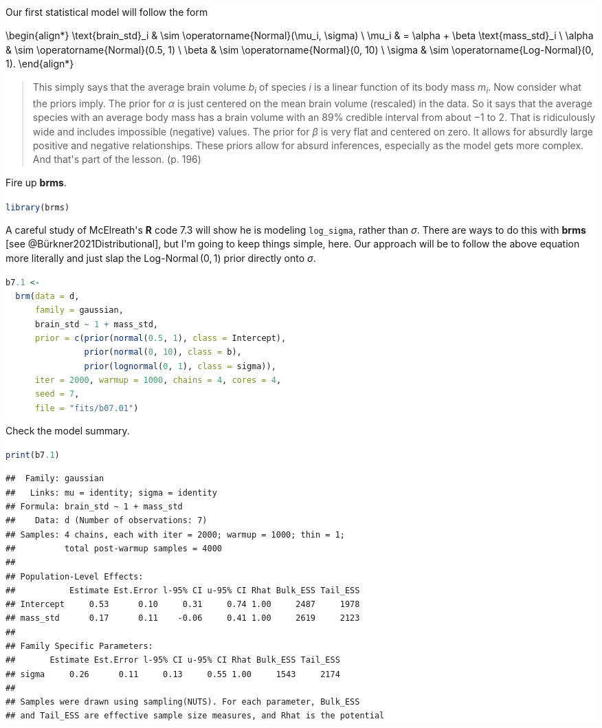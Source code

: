 Our first statistical model will follow the form

\begin{align*}
\text{brain_std}_i & \sim \operatorname{Normal}(\mu_i, \sigma) \\
\mu_i              & = \alpha + \beta \text{mass_std}_i \\
\alpha             & \sim \operatorname{Normal}(0.5, 1) \\
\beta              & \sim \operatorname{Normal}(0, 10) \\
\sigma             & \sim \operatorname{Log-Normal}(0, 1).
\end{align*}

> This simply says that the average brain volume $b_i$ of species $i$ is a linear function of its body mass $m_i$. Now consider what the priors imply. The prior for $\alpha$ is just centered on the mean brain volume (rescaled) in the data. So it says that the average species with an average body mass has a brain volume with an 89% credible interval from about −1 to 2. That is ridiculously wide and includes impossible (negative) values. The prior for $\beta$ is very flat and centered on zero. It allows for absurdly large positive and negative relationships. These priors allow for absurd inferences, especially as the model gets more complex. And that's part of the lesson. (p. 196)

Fire up **brms**.


```r
library(brms)
```

A careful study of McElreath's **R** code 7.3 will show he is modeling `log_sigma`, rather than $\sigma$. There are ways to do this with **brms** [see @Bürkner2021Distributional], but I'm going to keep things simple, here. Our approach will be to follow the above equation more literally and just slap the $\operatorname{Log-Normal}(0, 1)$ prior directly onto $\sigma$.


```r
b7.1 <- 
  brm(data = d, 
      family = gaussian,
      brain_std ~ 1 + mass_std,
      prior = c(prior(normal(0.5, 1), class = Intercept),
                prior(normal(0, 10), class = b),
                prior(lognormal(0, 1), class = sigma)),
      iter = 2000, warmup = 1000, chains = 4, cores = 4,
      seed = 7,
      file = "fits/b07.01")
```

Check the model summary.


```r
print(b7.1)
```

```
##  Family: gaussian 
##   Links: mu = identity; sigma = identity 
## Formula: brain_std ~ 1 + mass_std 
##    Data: d (Number of observations: 7) 
## Samples: 4 chains, each with iter = 2000; warmup = 1000; thin = 1;
##          total post-warmup samples = 4000
## 
## Population-Level Effects: 
##           Estimate Est.Error l-95% CI u-95% CI Rhat Bulk_ESS Tail_ESS
## Intercept     0.53      0.10     0.31     0.74 1.00     2487     1978
## mass_std      0.17      0.11    -0.06     0.41 1.00     2619     2123
## 
## Family Specific Parameters: 
##       Estimate Est.Error l-95% CI u-95% CI Rhat Bulk_ESS Tail_ESS
## sigma     0.26      0.11     0.13     0.55 1.00     1543     2174
## 
## Samples were drawn using sampling(NUTS). For each parameter, Bulk_ESS
## and Tail_ESS are effective sample size measures, and Rhat is the potential
```